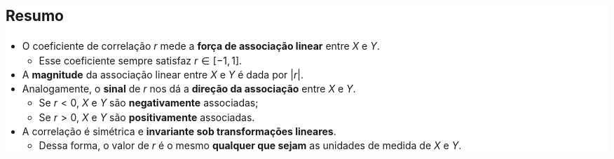## Resumo

- O coeficiente de correlação $r$ mede a **força de associação linear** entre $X$ e $Y$.
    - Esse coeficiente sempre satisfaz $r \in [-1, 1]$.
- A **magnitude** da associação linear entre $X$ e $Y$ é dada por $|r|$.
- Analogamente, o **sinal** de $r$ nos dá a **direção da associação** entre $X$ e $Y$.
    - Se $r < 0$, $X$ e $Y$ são **negativamente** associadas;
    - Se $r > 0$, $X$ e $Y$ são **positivamente** associadas.
- A correlação é simétrica e **invariante sob transformações lineares**.
    - Dessa forma, o valor de $r$ é o mesmo **qualquer que sejam** as unidades de medida de $X$ e $Y$.
